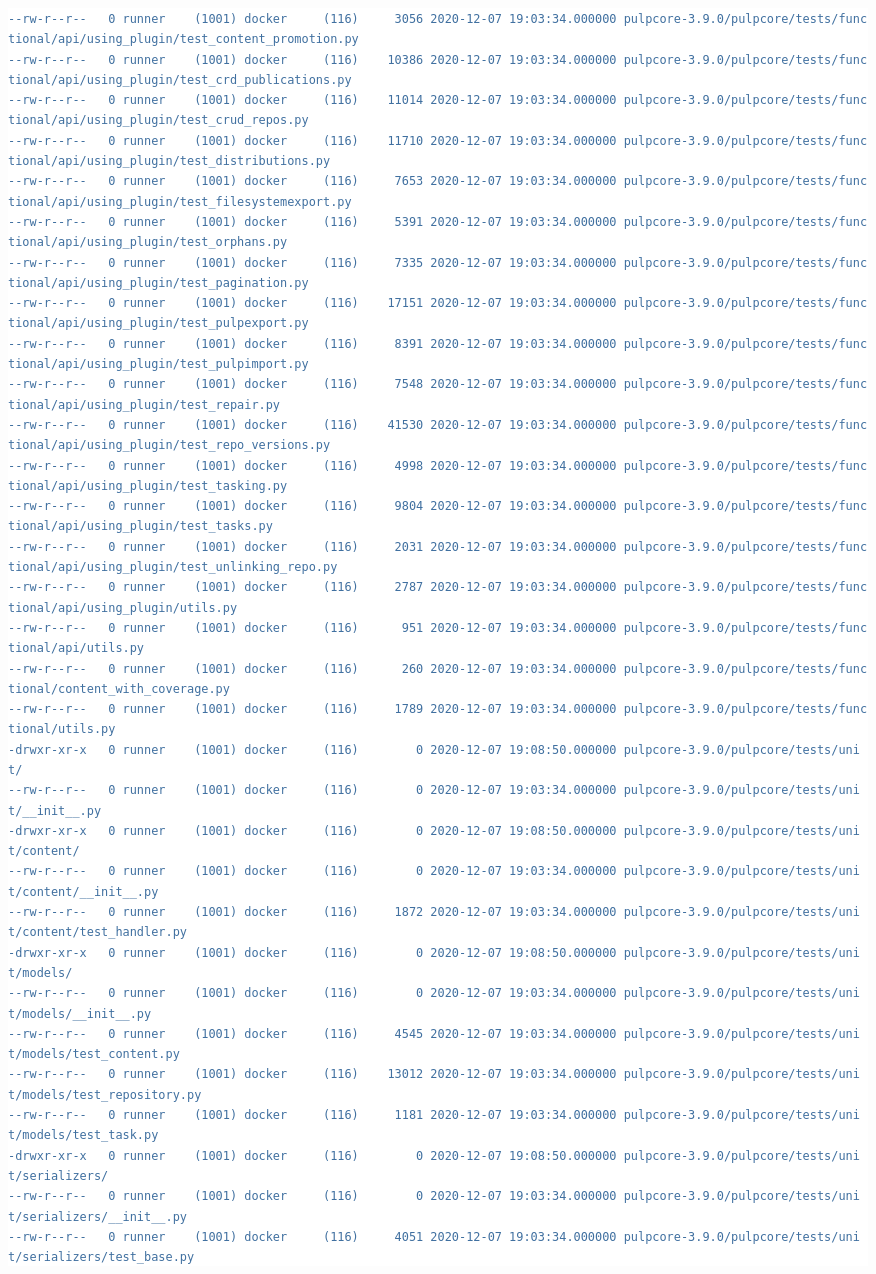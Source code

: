 ```diff
--rw-r--r--   0 runner    (1001) docker     (116)     3056 2020-12-07 19:03:34.000000 pulpcore-3.9.0/pulpcore/tests/functional/api/using_plugin/test_content_promotion.py
--rw-r--r--   0 runner    (1001) docker     (116)    10386 2020-12-07 19:03:34.000000 pulpcore-3.9.0/pulpcore/tests/functional/api/using_plugin/test_crd_publications.py
--rw-r--r--   0 runner    (1001) docker     (116)    11014 2020-12-07 19:03:34.000000 pulpcore-3.9.0/pulpcore/tests/functional/api/using_plugin/test_crud_repos.py
--rw-r--r--   0 runner    (1001) docker     (116)    11710 2020-12-07 19:03:34.000000 pulpcore-3.9.0/pulpcore/tests/functional/api/using_plugin/test_distributions.py
--rw-r--r--   0 runner    (1001) docker     (116)     7653 2020-12-07 19:03:34.000000 pulpcore-3.9.0/pulpcore/tests/functional/api/using_plugin/test_filesystemexport.py
--rw-r--r--   0 runner    (1001) docker     (116)     5391 2020-12-07 19:03:34.000000 pulpcore-3.9.0/pulpcore/tests/functional/api/using_plugin/test_orphans.py
--rw-r--r--   0 runner    (1001) docker     (116)     7335 2020-12-07 19:03:34.000000 pulpcore-3.9.0/pulpcore/tests/functional/api/using_plugin/test_pagination.py
--rw-r--r--   0 runner    (1001) docker     (116)    17151 2020-12-07 19:03:34.000000 pulpcore-3.9.0/pulpcore/tests/functional/api/using_plugin/test_pulpexport.py
--rw-r--r--   0 runner    (1001) docker     (116)     8391 2020-12-07 19:03:34.000000 pulpcore-3.9.0/pulpcore/tests/functional/api/using_plugin/test_pulpimport.py
--rw-r--r--   0 runner    (1001) docker     (116)     7548 2020-12-07 19:03:34.000000 pulpcore-3.9.0/pulpcore/tests/functional/api/using_plugin/test_repair.py
--rw-r--r--   0 runner    (1001) docker     (116)    41530 2020-12-07 19:03:34.000000 pulpcore-3.9.0/pulpcore/tests/functional/api/using_plugin/test_repo_versions.py
--rw-r--r--   0 runner    (1001) docker     (116)     4998 2020-12-07 19:03:34.000000 pulpcore-3.9.0/pulpcore/tests/functional/api/using_plugin/test_tasking.py
--rw-r--r--   0 runner    (1001) docker     (116)     9804 2020-12-07 19:03:34.000000 pulpcore-3.9.0/pulpcore/tests/functional/api/using_plugin/test_tasks.py
--rw-r--r--   0 runner    (1001) docker     (116)     2031 2020-12-07 19:03:34.000000 pulpcore-3.9.0/pulpcore/tests/functional/api/using_plugin/test_unlinking_repo.py
--rw-r--r--   0 runner    (1001) docker     (116)     2787 2020-12-07 19:03:34.000000 pulpcore-3.9.0/pulpcore/tests/functional/api/using_plugin/utils.py
--rw-r--r--   0 runner    (1001) docker     (116)      951 2020-12-07 19:03:34.000000 pulpcore-3.9.0/pulpcore/tests/functional/api/utils.py
--rw-r--r--   0 runner    (1001) docker     (116)      260 2020-12-07 19:03:34.000000 pulpcore-3.9.0/pulpcore/tests/functional/content_with_coverage.py
--rw-r--r--   0 runner    (1001) docker     (116)     1789 2020-12-07 19:03:34.000000 pulpcore-3.9.0/pulpcore/tests/functional/utils.py
-drwxr-xr-x   0 runner    (1001) docker     (116)        0 2020-12-07 19:08:50.000000 pulpcore-3.9.0/pulpcore/tests/unit/
--rw-r--r--   0 runner    (1001) docker     (116)        0 2020-12-07 19:03:34.000000 pulpcore-3.9.0/pulpcore/tests/unit/__init__.py
-drwxr-xr-x   0 runner    (1001) docker     (116)        0 2020-12-07 19:08:50.000000 pulpcore-3.9.0/pulpcore/tests/unit/content/
--rw-r--r--   0 runner    (1001) docker     (116)        0 2020-12-07 19:03:34.000000 pulpcore-3.9.0/pulpcore/tests/unit/content/__init__.py
--rw-r--r--   0 runner    (1001) docker     (116)     1872 2020-12-07 19:03:34.000000 pulpcore-3.9.0/pulpcore/tests/unit/content/test_handler.py
-drwxr-xr-x   0 runner    (1001) docker     (116)        0 2020-12-07 19:08:50.000000 pulpcore-3.9.0/pulpcore/tests/unit/models/
--rw-r--r--   0 runner    (1001) docker     (116)        0 2020-12-07 19:03:34.000000 pulpcore-3.9.0/pulpcore/tests/unit/models/__init__.py
--rw-r--r--   0 runner    (1001) docker     (116)     4545 2020-12-07 19:03:34.000000 pulpcore-3.9.0/pulpcore/tests/unit/models/test_content.py
--rw-r--r--   0 runner    (1001) docker     (116)    13012 2020-12-07 19:03:34.000000 pulpcore-3.9.0/pulpcore/tests/unit/models/test_repository.py
--rw-r--r--   0 runner    (1001) docker     (116)     1181 2020-12-07 19:03:34.000000 pulpcore-3.9.0/pulpcore/tests/unit/models/test_task.py
-drwxr-xr-x   0 runner    (1001) docker     (116)        0 2020-12-07 19:08:50.000000 pulpcore-3.9.0/pulpcore/tests/unit/serializers/
--rw-r--r--   0 runner    (1001) docker     (116)        0 2020-12-07 19:03:34.000000 pulpcore-3.9.0/pulpcore/tests/unit/serializers/__init__.py
--rw-r--r--   0 runner    (1001) docker     (116)     4051 2020-12-07 19:03:34.000000 pulpcore-3.9.0/pulpcore/tests/unit/serializers/test_base.py
```